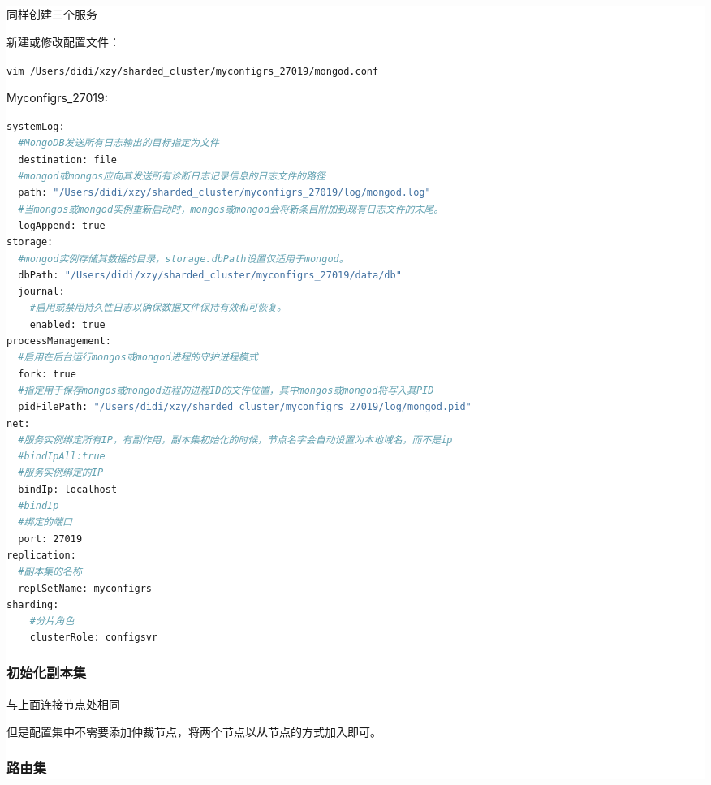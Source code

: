 同样创建三个服务

新建或修改配置文件：

```shell
vim /Users/didi/xzy/sharded_cluster/myconfigrs_27019/mongod.conf
```

Myconfigrs_27019:

```bash
systemLog:
  #MongoDB发送所有日志输出的目标指定为文件
  destination: file
  #mongod或mongos应向其发送所有诊断日志记录信息的日志文件的路径
  path: "/Users/didi/xzy/sharded_cluster/myconfigrs_27019/log/mongod.log"
  #当mongos或mongod实例重新启动时，mongos或mongod会将新条目附加到现有日志文件的末尾。
  logAppend: true
storage:
  #mongod实例存储其数据的目录，storage.dbPath设置仅适用于mongod。
  dbPath: "/Users/didi/xzy/sharded_cluster/myconfigrs_27019/data/db"
  journal:
    #启用或禁用持久性日志以确保数据文件保持有效和可恢复。
    enabled: true
processManagement:
  #启用在后台运行mongos或mongod进程的守护进程模式
  fork: true
  #指定用于保存mongos或mongod进程的进程ID的文件位置，其中mongos或mongod将写入其PID
  pidFilePath: "/Users/didi/xzy/sharded_cluster/myconfigrs_27019/log/mongod.pid"
net:
  #服务实例绑定所有IP，有副作用，副本集初始化的时候，节点名字会自动设置为本地域名，而不是ip
  #bindIpAll:true
  #服务实例绑定的IP
  bindIp: localhost
  #bindIp
  #绑定的端口
  port: 27019
replication:
  #副本集的名称
  replSetName: myconfigrs
sharding:
	#分片角色
	clusterRole: configsvr
```



### 初始化副本集

与上面连接节点处相同

但是配置集中不需要添加仲裁节点，将两个节点以从节点的方式加入即可。



### 路由集

